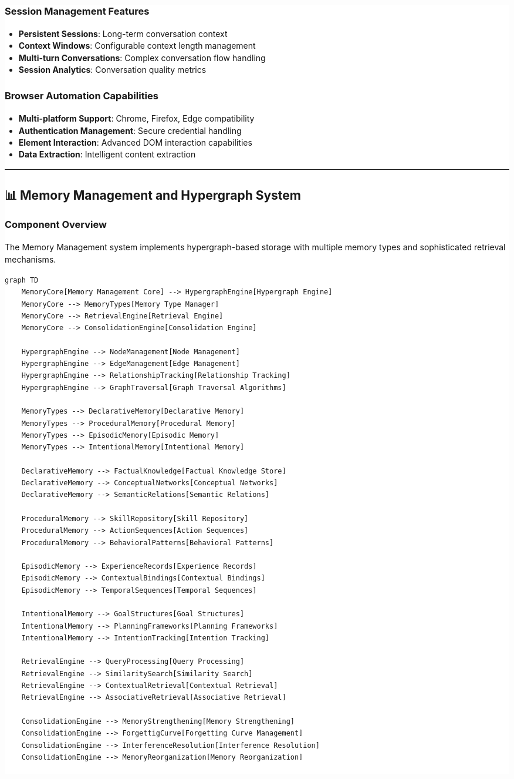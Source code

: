 ### Session Management Features
- **Persistent Sessions**: Long-term conversation context
- **Context Windows**: Configurable context length management
- **Multi-turn Conversations**: Complex conversation flow handling
- **Session Analytics**: Conversation quality metrics

### Browser Automation Capabilities
- **Multi-platform Support**: Chrome, Firefox, Edge compatibility
- **Authentication Management**: Secure credential handling
- **Element Interaction**: Advanced DOM interaction capabilities
- **Data Extraction**: Intelligent content extraction

---

## 📊 Memory Management and Hypergraph System

### Component Overview
The Memory Management system implements hypergraph-based storage with multiple memory types and sophisticated retrieval mechanisms.

```mermaid
graph TD
    MemoryCore[Memory Management Core] --> HypergraphEngine[Hypergraph Engine]
    MemoryCore --> MemoryTypes[Memory Type Manager]
    MemoryCore --> RetrievalEngine[Retrieval Engine]
    MemoryCore --> ConsolidationEngine[Consolidation Engine]
    
    HypergraphEngine --> NodeManagement[Node Management]
    HypergraphEngine --> EdgeManagement[Edge Management]
    HypergraphEngine --> RelationshipTracking[Relationship Tracking]
    HypergraphEngine --> GraphTraversal[Graph Traversal Algorithms]
    
    MemoryTypes --> DeclarativeMemory[Declarative Memory]
    MemoryTypes --> ProceduralMemory[Procedural Memory]
    MemoryTypes --> EpisodicMemory[Episodic Memory]
    MemoryTypes --> IntentionalMemory[Intentional Memory]
    
    DeclarativeMemory --> FactualKnowledge[Factual Knowledge Store]
    DeclarativeMemory --> ConceptualNetworks[Conceptual Networks]
    DeclarativeMemory --> SemanticRelations[Semantic Relations]
    
    ProceduralMemory --> SkillRepository[Skill Repository]
    ProceduralMemory --> ActionSequences[Action Sequences]
    ProceduralMemory --> BehavioralPatterns[Behavioral Patterns]
    
    EpisodicMemory --> ExperienceRecords[Experience Records]
    EpisodicMemory --> ContextualBindings[Contextual Bindings]
    EpisodicMemory --> TemporalSequences[Temporal Sequences]
    
    IntentionalMemory --> GoalStructures[Goal Structures]
    IntentionalMemory --> PlanningFrameworks[Planning Frameworks]
    IntentionalMemory --> IntentionTracking[Intention Tracking]
    
    RetrievalEngine --> QueryProcessing[Query Processing]
    RetrievalEngine --> SimilaritySearch[Similarity Search]
    RetrievalEngine --> ContextualRetrieval[Contextual Retrieval]
    RetrievalEngine --> AssociativeRetrieval[Associative Retrieval]
    
    ConsolidationEngine --> MemoryStrengthening[Memory Strengthening]
    ConsolidationEngine --> ForgettigCurve[Forgetting Curve Management]
    ConsolidationEngine --> InterferenceResolution[Interference Resolution]
    ConsolidationEngine --> MemoryReorganization[Memory Reorganization]
    
```